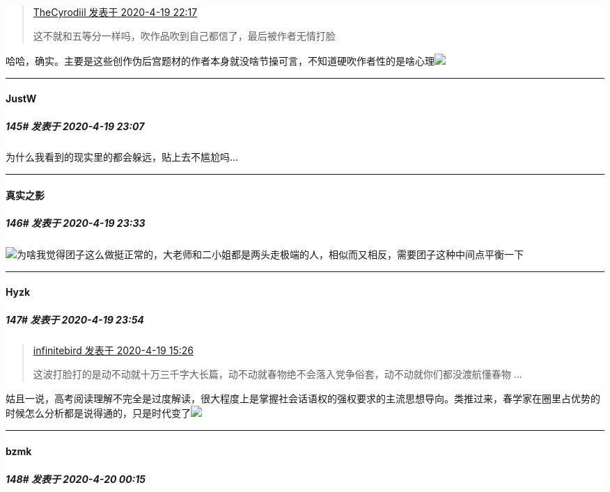 

<blockquote><a href="httphttps://bbs.saraba1st.com/2b/forum.php?mod=redirect&amp;goto=findpost&amp;pid=47137255&amp;ptid=1924801" target="_blank">TheCyrodiil 发表于 2020-4-19 22:17</a>

这不就和五等分一样吗，吹作品吹到自己都信了，最后被作者无情打脸</blockquote>
哈哈，确实。主要是这些创作伪后宫题材的作者本身就没啥节操可言，不知道硬吹作者性的是啥心理<img src="https://static.saraba1st.com/image/smiley/face2017/053.png" referrerpolicy="no-referrer">







*****

####  JustW  
##### 145#       发表于 2020-4-19 23:07




为什么我看到的现实里的都会躲远，贴上去不尴尬吗…







*****

####  真实之影  
##### 146#       发表于 2020-4-19 23:33



<img src="https://static.saraba1st.com/image/smiley/face2017/004.gif" referrerpolicy="no-referrer">为啥我觉得团子这么做挺正常的，大老师和二小姐都是两头走极端的人，相似而又相反，需要团子这种中间点平衡一下







*****

####  Hyzk  
##### 147#       发表于 2020-4-19 23:54



<blockquote><a href="httphttps://bbs.saraba1st.com/2b/forum.php?mod=redirect&amp;goto=findpost&amp;pid=47133739&amp;ptid=1924801" target="_blank">infinitebird 发表于 2020-4-19 15:26</a>

这波打脸打的是动不动就十万三千字大长篇，动不动就春物绝不会落入党争俗套，动不动就你们都没渡航懂春物 ...</blockquote>
姑且一说，高考阅读理解不完全是过度解读，很大程度上是掌握社会话语权的强权要求的主流思想导向。类推过来，春学家在圈里占优势的时候怎么分析都是说得通的，只是时代变了<img src="https://static.saraba1st.com/image/smiley/face2017/067.png" referrerpolicy="no-referrer">







*****

####  bzmk  
##### 148#       发表于 2020-4-20 00:15
